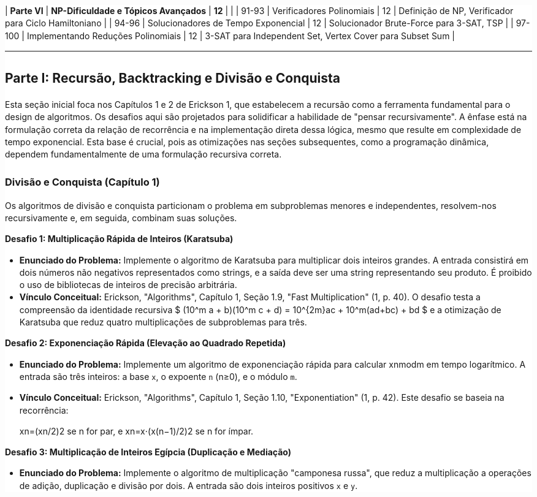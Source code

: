 | **Parte VI**  | **NP-Dificuldade e Tópicos Avançados**             | **12**               |                                                          |
| 91-93         | Verificadores Polinomiais                          | 12                   | Definição de NP, Verificador para Ciclo Hamiltoniano     |
| 94-96         | Solucionadores de Tempo Exponencial                | 12                   | Solucionador Brute-Force para 3-SAT, TSP                 |
| 97-100        | Implementando Reduções Polinomiais                 | 12                   | 3-SAT para Independent Set, Vertex Cover para Subset Sum |

------



## Parte I: Recursão, Backtracking e Divisão e Conquista



Esta seção inicial foca nos Capítulos 1 e 2 de Erickson 1, que estabelecem a recursão como a ferramenta fundamental para o design de algoritmos. Os desafios aqui são projetados para solidificar a habilidade de "pensar recursivamente". A ênfase está na formulação correta da relação de recorrência e na implementação direta dessa lógica, mesmo que resulte em complexidade de tempo exponencial. Esta base é crucial, pois as otimizações nas seções subsequentes, como a programação dinâmica, dependem fundamentalmente de uma formulação recursiva correta.



### Divisão e Conquista (Capítulo 1)



Os algoritmos de divisão e conquista particionam o problema em subproblemas menores e independentes, resolvem-nos recursivamente e, em seguida, combinam suas soluções.

**Desafio 1: Multiplicação Rápida de Inteiros (Karatsuba)**

- **Enunciado do Problema:** Implemente o algoritmo de Karatsuba para multiplicar dois inteiros grandes. A entrada consistirá em dois números não negativos representados como strings, e a saída deve ser uma string representando seu produto. É proibido o uso de bibliotecas de inteiros de precisão arbitrária.
- **Vínculo Conceitual:** Erickson, "Algorithms", Capítulo 1, Seção 1.9, "Fast Multiplication" (1, p. 40). O desafio testa a compreensão da identidade recursiva $ (10^m a + b)(10^m c + d) = 10^{2m}ac + 10^m(ad+bc) + bd $ e a otimização de Karatsuba que reduz quatro multiplicações de subproblemas para três.

**Desafio 2: Exponenciação Rápida (Elevação ao Quadrado Repetida)**

- **Enunciado do Problema:** Implemente um algoritmo de exponenciação rápida para calcular xnmodm em tempo logarítmico. A entrada são três inteiros: a base `x`, o expoente `n` (n≥0), e o módulo `m`.

- **Vínculo Conceitual:** Erickson, "Algorithms", Capítulo 1, Seção 1.10, "Exponentiation" (1, p. 42). Este desafio se baseia na recorrência: 

  xn=(xn/2)2 se n for par, e xn=x⋅(x(n−1)/2)2 se n for ímpar.

**Desafio 3: Multiplicação de Inteiros Egípcia (Duplicação e Mediação)**

- **Enunciado do Problema:** Implemente o algoritmo de multiplicação "camponesa russa", que reduz a multiplicação a operações de adição, duplicação e divisão por dois. A entrada são dois inteiros positivos `x` e `y`.
